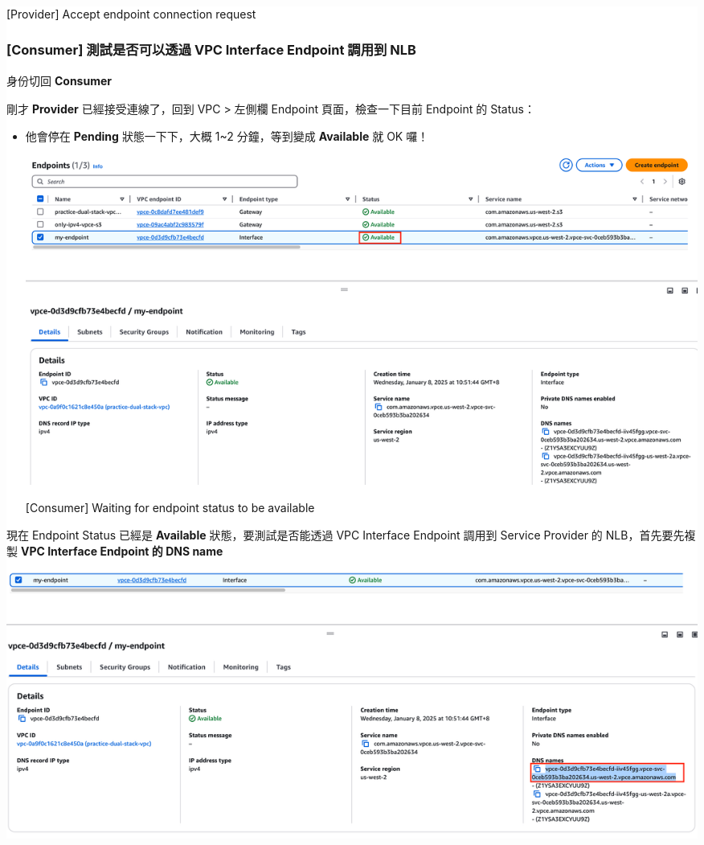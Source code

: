 [Provider] Accept endpoint connection request

### [Consumer] 測試是否可以透過 VPC Interface Endpoint 調用到 NLB

身份切回 **Consumer**

剛才 **Provider** 已經接受連線了，回到 VPC > 左側欄 Endpoint 頁面，檢查一下目前 Endpoint 的 Status：

- 他會停在 **Pending** 狀態一下下，大概 1~2 分鐘，等到變成 **Available** 就 OK 囉！
    
    ![[Consumer] Waiting for endpoint status to be available](image%206.png)
    
    [Consumer] Waiting for endpoint status to be available
    

現在 Endpoint Status 已經是 **Available** 狀態，要測試是否能透過 VPC Interface Endpoint 調用到 Service Provider 的 NLB，首先要先複製 **VPC Interface Endpoint 的 DNS name**

![[Consumer] Copy VPC Interface Endpoint DNS name](image%207.png)
